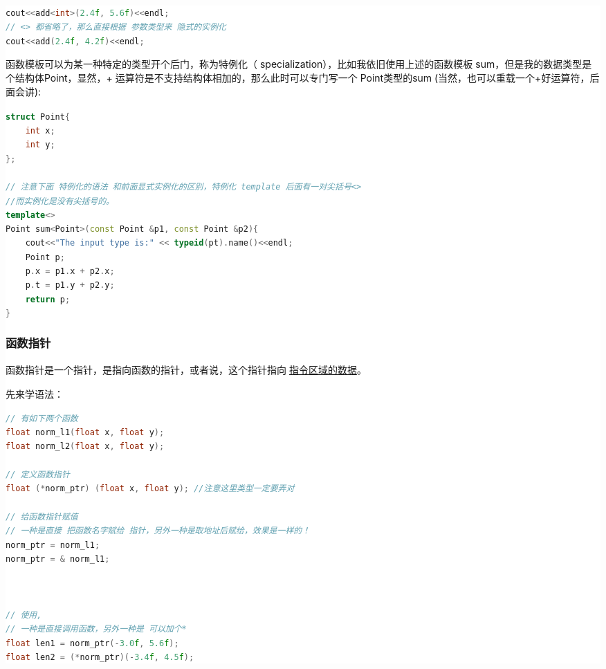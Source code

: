 ```cpp
cout<<add<int>(2.4f, 5.6f)<<endl;
// <> 都省略了，那么直接根据 参数类型来 隐式的实例化
cout<<add(2.4f, 4.2f)<<endl;
```

函数模板可以为某一种特定的类型开个后门，称为特例化（ specialization），比如我依旧使用上述的函数模板 sum，但是我的数据类型是个结构体Point，显然，+ 运算符是不支持结构体相加的，那么此时可以专门写一个 Point类型的sum (当然，也可以重载一个+好运算符，后面会讲):

```cpp
struct Point{
    int x;
    int y;
};

// 注意下面 特例化的语法 和前面显式实例化的区别，特例化 template 后面有一对尖括号<>
//而实例化是没有尖括号的。
template<>
Point sum<Point>(const Point &p1, const Point &p2){
    cout<<"The input type is:" << typeid(pt).name()<<endl;
    Point p;
    p.x = p1.x + p2.x;
    p.t = p1.y + p2.y;
    return p;
}
```

 ### 函数指针

函数指针是一个指针，是指向函数的指针，或者说，这个指针指向 <u>指令区域的数据</u>。

先来学语法：

```cpp
// 有如下两个函数
float norm_l1(float x, float y);
float norm_l2(float x, float y);

// 定义函数指针
float (*norm_ptr) (float x, float y); //注意这里类型一定要弄对

// 给函数指针赋值
// 一种是直接 把函数名字赋给 指针，另外一种是取地址后赋给，效果是一样的！
norm_ptr = norm_l1;
norm_ptr = & norm_l1;



// 使用,
// 一种是直接调用函数，另外一种是 可以加个*
float len1 = norm_ptr(-3.0f, 5.6f);
float len2 = (*norm_ptr)(-3.4f, 4.5f);

```
